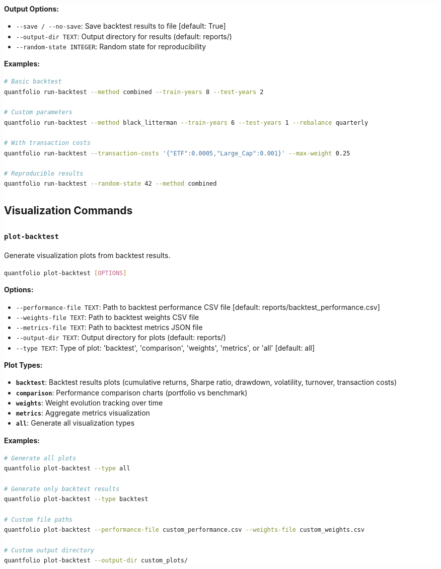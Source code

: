 **Output Options:**
- `--save / --no-save`: Save backtest results to file [default: True]
- `--output-dir TEXT`: Output directory for results (default: reports/)
- `--random-state INTEGER`: Random state for reproducibility

**Examples:**
```bash
# Basic backtest
quantfolio run-backtest --method combined --train-years 8 --test-years 2

# Custom parameters
quantfolio run-backtest --method black_litterman --train-years 6 --test-years 1 --rebalance quarterly

# With transaction costs
quantfolio run-backtest --transaction-costs '{"ETF":0.0005,"Large_Cap":0.001}' --max-weight 0.25

# Reproducible results
quantfolio run-backtest --random-state 42 --method combined
```

## Visualization Commands

### `plot-backtest`

Generate visualization plots from backtest results.

```bash
quantfolio plot-backtest [OPTIONS]
```

**Options:**
- `--performance-file TEXT`: Path to backtest performance CSV file [default: reports/backtest_performance.csv]
- `--weights-file TEXT`: Path to backtest weights CSV file
- `--metrics-file TEXT`: Path to backtest metrics JSON file
- `--output-dir TEXT`: Output directory for plots (default: reports/)
- `--type TEXT`: Type of plot: 'backtest', 'comparison', 'weights', 'metrics', or 'all' [default: all]

**Plot Types:**
- **`backtest`**: Backtest results plots (cumulative returns, Sharpe ratio, drawdown, volatility, turnover, transaction costs)
- **`comparison`**: Performance comparison charts (portfolio vs benchmark)
- **`weights`**: Weight evolution tracking over time
- **`metrics`**: Aggregate metrics visualization
- **`all`**: Generate all visualization types

**Examples:**
```bash
# Generate all plots
quantfolio plot-backtest --type all

# Generate only backtest results
quantfolio plot-backtest --type backtest

# Custom file paths
quantfolio plot-backtest --performance-file custom_performance.csv --weights-file custom_weights.csv

# Custom output directory
quantfolio plot-backtest --output-dir custom_plots/
```
